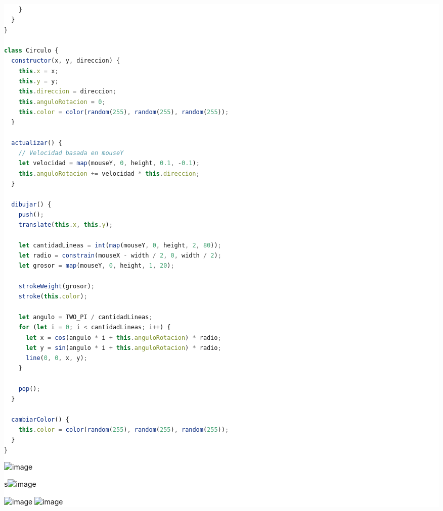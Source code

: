 ``` js
    }
  }
}

class Circulo {
  constructor(x, y, direccion) {
    this.x = x;
    this.y = y;
    this.direccion = direccion;
    this.anguloRotacion = 0;
    this.color = color(random(255), random(255), random(255));
  }

  actualizar() {
    // Velocidad basada en mouseY
    let velocidad = map(mouseY, 0, height, 0.1, -0.1);
    this.anguloRotacion += velocidad * this.direccion;
  }

  dibujar() {
    push();
    translate(this.x, this.y);

    let cantidadLineas = int(map(mouseY, 0, height, 2, 80));
    let radio = constrain(mouseX - width / 2, 0, width / 2);
    let grosor = map(mouseY, 0, height, 1, 20);

    strokeWeight(grosor);
    stroke(this.color);

    let angulo = TWO_PI / cantidadLineas;
    for (let i = 0; i < cantidadLineas; i++) {
      let x = cos(angulo * i + this.anguloRotacion) * radio;
      let y = sin(angulo * i + this.anguloRotacion) * radio;
      line(0, 0, x, y);
    }

    pop();
  }

  cambiarColor() {
    this.color = color(random(255), random(255), random(255));
  }
}
```

<img width="404" height="370" alt="image" src="https://github.com/user-attachments/assets/5352eb4d-a583-4b4c-a60a-b5d5d7f179c9" />

s<img width="452" height="428" alt="image" src="https://github.com/user-attachments/assets/6c3f80e7-eaf2-42ce-abee-524726ad6d3e" />

<img width="460" height="426" alt="image" src="https://github.com/user-attachments/assets/7baa0192-5711-442a-8219-28e07b025357" />
<img width="459" height="476" alt="image" src="https://github.com/user-attachments/assets/ab9b8f27-d1aa-4d21-8c67-4e7b882d5089" />
